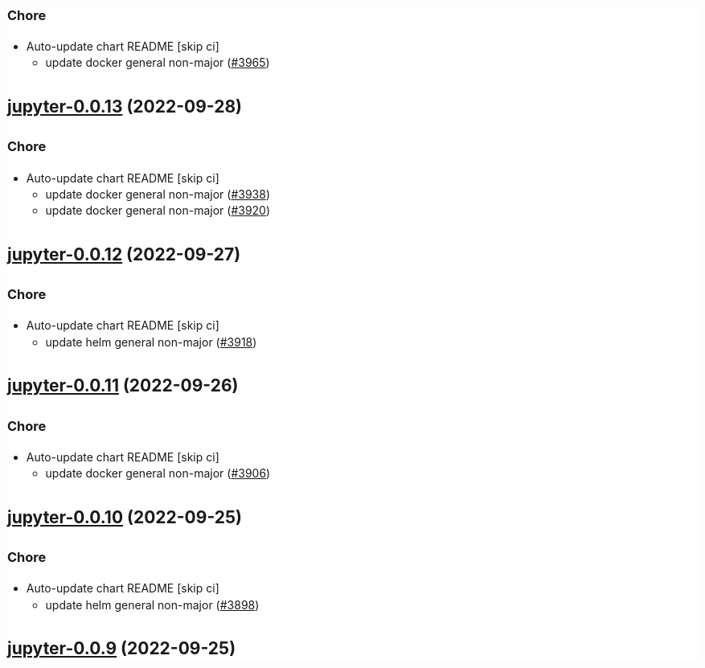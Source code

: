 ### Chore

- Auto-update chart README [skip ci]
  - update docker general non-major ([#3965](https://github.com/truecharts/charts/issues/3965))




## [jupyter-0.0.13](https://github.com/truecharts/charts/compare/jupyter-0.0.12...jupyter-0.0.13) (2022-09-28)

### Chore

- Auto-update chart README [skip ci]
  - update docker general non-major ([#3938](https://github.com/truecharts/charts/issues/3938))
  - update docker general non-major ([#3920](https://github.com/truecharts/charts/issues/3920))




## [jupyter-0.0.12](https://github.com/truecharts/charts/compare/jupyter-0.0.11...jupyter-0.0.12) (2022-09-27)

### Chore

- Auto-update chart README [skip ci]
  - update helm general non-major ([#3918](https://github.com/truecharts/charts/issues/3918))




## [jupyter-0.0.11](https://github.com/truecharts/charts/compare/cadquery-jupyter-0.0.28...jupyter-0.0.11) (2022-09-26)

### Chore

- Auto-update chart README [skip ci]
  - update docker general non-major ([#3906](https://github.com/truecharts/charts/issues/3906))




## [jupyter-0.0.10](https://github.com/truecharts/charts/compare/jupyter-0.0.9...jupyter-0.0.10) (2022-09-25)

### Chore

- Auto-update chart README [skip ci]
  - update helm general non-major ([#3898](https://github.com/truecharts/charts/issues/3898))




## [jupyter-0.0.9](https://github.com/truecharts/charts/compare/jupyter-0.0.8...jupyter-0.0.9) (2022-09-25)
